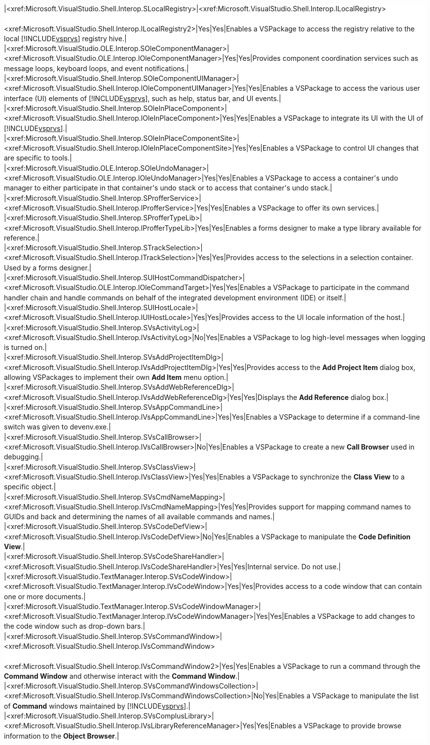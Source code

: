 |\<xref:Microsoft.VisualStudio.Shell.Interop.SLocalRegistry>|\<xref:Microsoft.VisualStudio.Shell.Interop.ILocalRegistry><br /><br /> \<xref:Microsoft.VisualStudio.Shell.Interop.ILocalRegistry2>|Yes|Yes|Enables a VSPackage to access the registry relative to the local [!INCLUDE[vsprvs](../codequality/includes/vsprvs_md.md)] registry hive.|  
|\<xref:Microsoft.VisualStudio.OLE.Interop.SOleComponentManager>|\<xref:Microsoft.VisualStudio.OLE.Interop.IOleComponentManager>|Yes|Yes|Provides component coordination services such as message loops, keyboard loops, and event notifications.|  
|\<xref:Microsoft.VisualStudio.Shell.Interop.SOleComponentUIManager>|\<xref:Microsoft.VisualStudio.Shell.Interop.IOleComponentUIManager>|Yes|Yes|Enables a VSPackage to access the various user interface (UI) elements of [!INCLUDE[vsprvs](../codequality/includes/vsprvs_md.md)], such as help, status bar, and UI events.|  
|\<xref:Microsoft.VisualStudio.Shell.Interop.SOleInPlaceComponent>|\<xref:Microsoft.VisualStudio.Shell.Interop.IOleInPlaceComponent>|Yes|Yes|Enables a VSPackage to integrate its UI with the UI of [!INCLUDE[vsprvs](../codequality/includes/vsprvs_md.md)].|  
|\<xref:Microsoft.VisualStudio.Shell.Interop.SOleInPlaceComponentSite>|\<xref:Microsoft.VisualStudio.Shell.Interop.IOleInPlaceComponentSite>|Yes|Yes|Enables a VSPackage to control UI changes that are specific to tools.|  
|\<xref:Microsoft.VisualStudio.OLE.Interop.SOleUndoManager>|\<xref:Microsoft.VisualStudio.OLE.Interop.IOleUndoManager>|Yes|Yes|Enables a VSPackage to access a container's undo manager to either participate in that container's undo stack or to access that container's undo stack.|  
|\<xref:Microsoft.VisualStudio.Shell.Interop.SProfferService>|\<xref:Microsoft.VisualStudio.Shell.Interop.IProfferService>|Yes|Yes|Enables a VSPackage to offer its own services.|  
|\<xref:Microsoft.VisualStudio.Shell.Interop.SProfferTypeLib>|\<xref:Microsoft.VisualStudio.Shell.Interop.IProfferTypeLib>|Yes|Yes|Enables a forms designer to make a type library available for reference.|  
|\<xref:Microsoft.VisualStudio.Shell.Interop.STrackSelection>|\<xref:Microsoft.VisualStudio.Shell.Interop.ITrackSelection>|Yes|Yes|Provides access to the selections in a selection container. Used by a forms designer.|  
|\<xref:Microsoft.VisualStudio.Shell.Interop.SUIHostCommandDispatcher>|\<xref:Microsoft.VisualStudio.OLE.Interop.IOleCommandTarget>|Yes|Yes|Enables a VSPackage to participate in the command handler chain and handle commands on behalf of the integrated development environment (IDE) or itself.|  
|\<xref:Microsoft.VisualStudio.Shell.Interop.SUIHostLocale>|\<xref:Microsoft.VisualStudio.Shell.Interop.IUIHostLocale>|Yes|Yes|Provides access to the UI locale information of the host.|  
|\<xref:Microsoft.VisualStudio.Shell.Interop.SVsActivityLog>|\<xref:Microsoft.VisualStudio.Shell.Interop.IVsActivityLog>|No|Yes|Enables a VSPackage to log high-level messages when logging is turned on.|  
|\<xref:Microsoft.VisualStudio.Shell.Interop.SVsAddProjectItemDlg>|\<xref:Microsoft.VisualStudio.Shell.Interop.IVsAddProjectItemDlg>|Yes|Yes|Provides access to the **Add Project Item** dialog box, allowing VSPackages to implement their own **Add Item** menu option.|  
|\<xref:Microsoft.VisualStudio.Shell.Interop.SVsAddWebReferenceDlg>|\<xref:Microsoft.VisualStudio.Shell.Interop.IVsAddWebReferenceDlg>|Yes|Yes|Displays the **Add Reference** dialog box.|  
|\<xref:Microsoft.VisualStudio.Shell.Interop.SVsAppCommandLine>|\<xref:Microsoft.VisualStudio.Shell.Interop.IVsAppCommandLine>|Yes|Yes|Enables a VSPackage to determine if a command-line switch was given to devenv.exe.|  
|\<xref:Microsoft.VisualStudio.Shell.Interop.SVsCallBrowser>|\<xref:Microsoft.VisualStudio.Shell.Interop.IVsCallBrowser>|No|Yes|Enables a VSPackage to create a new **Call Browser** used in debugging.|  
|\<xref:Microsoft.VisualStudio.Shell.Interop.SVsClassView>|\<xref:Microsoft.VisualStudio.Shell.Interop.IVsClassView>|Yes|Yes|Enables a VSPackage to synchronize the **Class View** to a specific object.|  
|\<xref:Microsoft.VisualStudio.Shell.Interop.SVsCmdNameMapping>|\<xref:Microsoft.VisualStudio.Shell.Interop.IVsCmdNameMapping>|Yes|Yes|Provides support for mapping command names to GUIDs and back and determining the names of all available commands and names.|  
|\<xref:Microsoft.VisualStudio.Shell.Interop.SVsCodeDefView>|\<xref:Microsoft.VisualStudio.Shell.Interop.IVsCodeDefView>|No|Yes|Enables a VSPackage to manipulate the **Code Definition View**.|  
|\<xref:Microsoft.VisualStudio.Shell.Interop.SVsCodeShareHandler>|\<xref:Microsoft.VisualStudio.Shell.Interop.IVsCodeShareHandler>|Yes|Yes|Internal service. Do not use.|  
|\<xref:Microsoft.VisualStudio.TextManager.Interop.SVsCodeWindow>|\<xref:Microsoft.VisualStudio.TextManager.Interop.IVsCodeWindow>|Yes|Yes|Provides access to a code window that can contain one or more documents.|  
|\<xref:Microsoft.VisualStudio.TextManager.Interop.SVsCodeWindowManager>|\<xref:Microsoft.VisualStudio.TextManager.Interop.IVsCodeWindowManager>|Yes|Yes|Enables a VSPackage to add changes to the code window such as drop-down bars.|  
|\<xref:Microsoft.VisualStudio.Shell.Interop.SVsCommandWindow>|\<xref:Microsoft.VisualStudio.Shell.Interop.IVsCommandWindow><br /><br /> \<xref:Microsoft.VisualStudio.Shell.Interop.IVsCommandWindow2>|Yes|Yes|Enables a VSPackage to run a command through the **Command Window** and otherwise interact with the **Command Window**.|  
|\<xref:Microsoft.VisualStudio.Shell.Interop.SVsCommandWindowsCollection>|\<xref:Microsoft.VisualStudio.Shell.Interop.IVsCommandWindowsCollection>|No|Yes|Enables a VSPackage to manipulate the list of **Command** windows maintained by [!INCLUDE[vsprvs](../codequality/includes/vsprvs_md.md)].|  
|\<xref:Microsoft.VisualStudio.Shell.Interop.SVsComplusLibrary>|\<xref:Microsoft.VisualStudio.Shell.Interop.IVsLibraryReferenceManager>|Yes|Yes|Enables a VSPackage to provide browse information to the **Object Browser**.|  